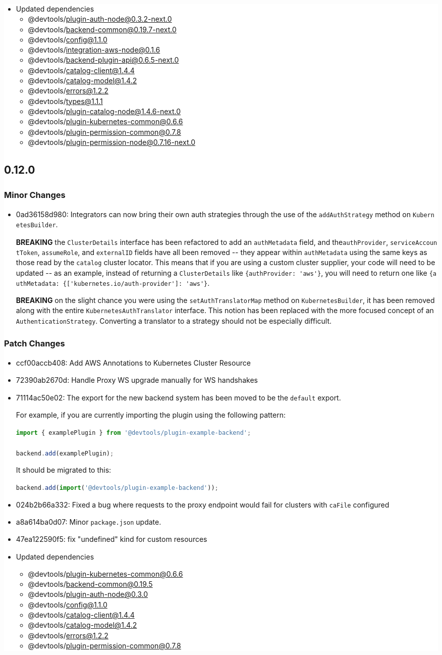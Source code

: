 - Updated dependencies
  - @devtools/plugin-auth-node@0.3.2-next.0
  - @devtools/backend-common@0.19.7-next.0
  - @devtools/config@1.1.0
  - @devtools/integration-aws-node@0.1.6
  - @devtools/backend-plugin-api@0.6.5-next.0
  - @devtools/catalog-client@1.4.4
  - @devtools/catalog-model@1.4.2
  - @devtools/errors@1.2.2
  - @devtools/types@1.1.1
  - @devtools/plugin-catalog-node@1.4.6-next.0
  - @devtools/plugin-kubernetes-common@0.6.6
  - @devtools/plugin-permission-common@0.7.8
  - @devtools/plugin-permission-node@0.7.16-next.0

## 0.12.0

### Minor Changes

- 0ad36158d980: Integrators can now bring their own auth strategies through the use of the `addAuthStrategy` method on `KubernetesBuilder`.

  **BREAKING** the `ClusterDetails` interface has been refactored to add an `authMetadata` field, and the`authProvider`, `serviceAccountToken`, `assumeRole`, and `externalID` fields have all been removed -- they appear within `authMetadata` using the same keys as those read by the `catalog` cluster locator. This means that if you are using a custom cluster supplier, your code will need to be updated -- as an example, instead of returning a `ClusterDetails` like `{authProvider: 'aws'}`, you will need to return one like `{authMetadata: {['kubernetes.io/auth-provider']: 'aws'}`.

  **BREAKING** on the slight chance you were using the `setAuthTranslatorMap` method on `KubernetesBuilder`, it has been removed along with the entire `KubernetesAuthTranslator` interface. This notion has been replaced with the more focused concept of an `AuthenticationStrategy`. Converting a translator to a strategy should not be especially difficult.

### Patch Changes

- ccf00accb408: Add AWS Annotations to Kubernetes Cluster Resource
- 72390ab2670d: Handle Proxy WS upgrade manually for WS handshakes
- 71114ac50e02: The export for the new backend system has been moved to be the `default` export.

  For example, if you are currently importing the plugin using the following pattern:

  ```ts
  import { examplePlugin } from '@devtools/plugin-example-backend';

  backend.add(examplePlugin);
  ```

  It should be migrated to this:

  ```ts
  backend.add(import('@devtools/plugin-example-backend'));
  ```

- 024b2b66a332: Fixed a bug where requests to the proxy endpoint would fail for clusters with `caFile` configured
- a8a614ba0d07: Minor `package.json` update.
- 47ea122590f5: fix "undefined" kind for custom resources
- Updated dependencies
  - @devtools/plugin-kubernetes-common@0.6.6
  - @devtools/backend-common@0.19.5
  - @devtools/plugin-auth-node@0.3.0
  - @devtools/config@1.1.0
  - @devtools/catalog-client@1.4.4
  - @devtools/catalog-model@1.4.2
  - @devtools/errors@1.2.2
  - @devtools/plugin-permission-common@0.7.8